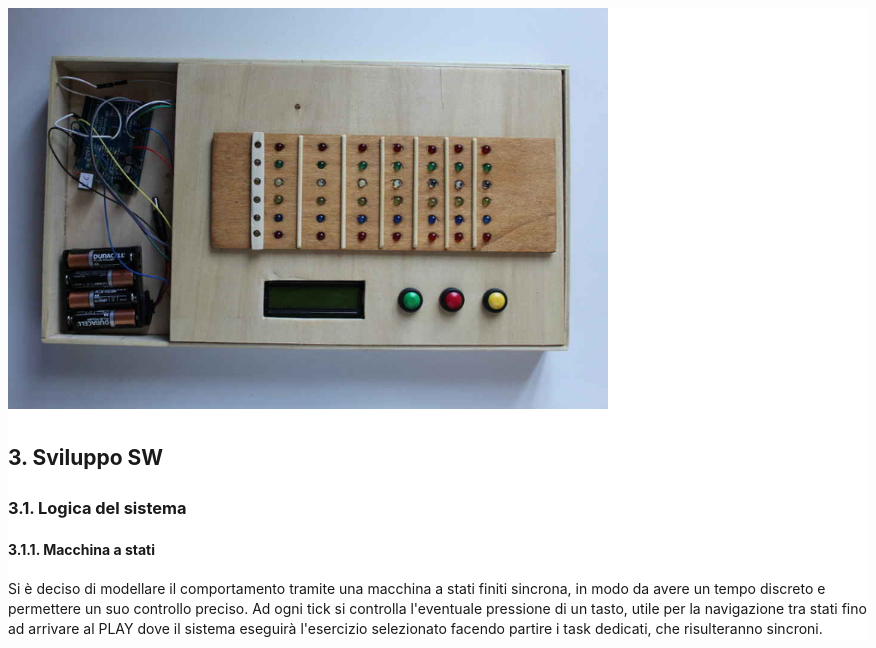 <img src="./imgs/IMG_3345red2.JPG" alt="drawing" width="600"/>





## 3. Sviluppo SW

### 3.1. Logica del sistema



#### 3.1.1. Macchina a stati

Si è deciso di modellare il comportamento tramite una macchina a stati finiti sincrona, in modo da avere un tempo discreto e permettere un suo controllo preciso. Ad ogni tick si controlla l'eventuale pressione di un tasto, utile per la navigazione tra stati fino ad arrivare al PLAY dove il sistema eseguirà l'esercizio selezionato facendo partire i task dedicati, che risulteranno sincroni.


